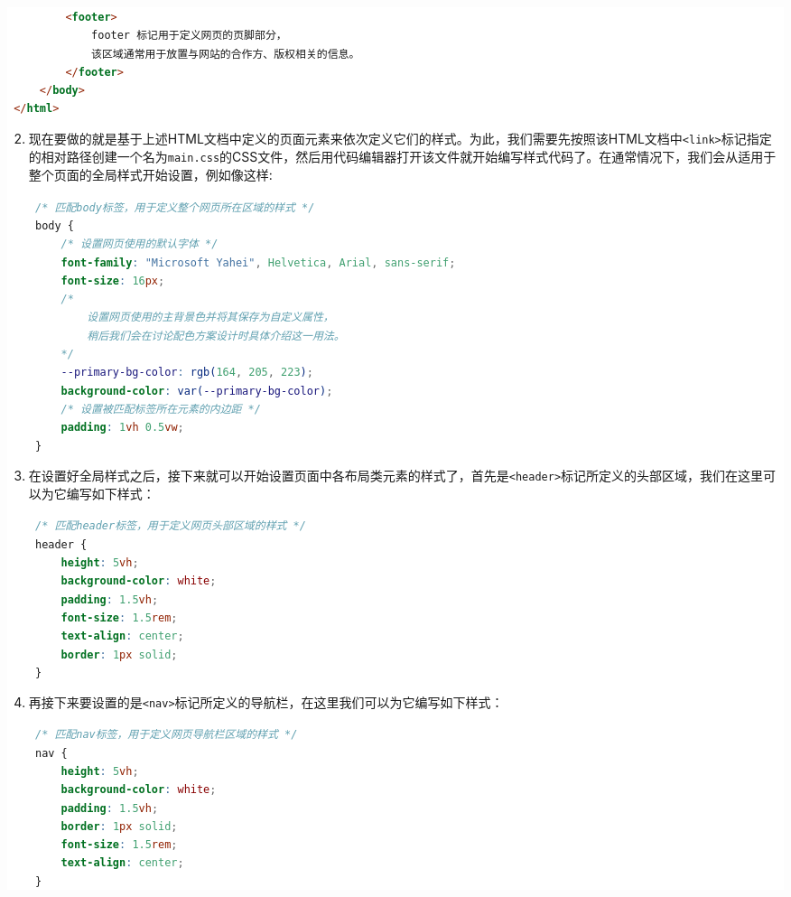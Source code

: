    ```html
            <footer>
                footer 标记用于定义网页的页脚部分，
                该区域通常用于放置与网站的合作方、版权相关的信息。
            </footer>
        </body>
    </html>
   ```

2. 现在要做的就是基于上述HTML文档中定义的页面元素来依次定义它们的样式。为此，我们需要先按照该HTML文档中`<link>`标记指定的相对路径创建一个名为`main.css`的CSS文件，然后用代码编辑器打开该文件就开始编写样式代码了。在通常情况下，我们会从适用于整个页面的全局样式开始设置，例如像这样:

   ```css
    /* 匹配body标签，用于定义整个网页所在区域的样式 */
    body {
        /* 设置网页使用的默认字体 */
        font-family: "Microsoft Yahei", Helvetica, Arial, sans-serif;
        font-size: 16px;
        /* 
            设置网页使用的主背景色并将其保存为自定义属性，
            稍后我们会在讨论配色方案设计时具体介绍这一用法。
        */
        --primary-bg-color: rgb(164, 205, 223);
        background-color: var(--primary-bg-color);
        /* 设置被匹配标签所在元素的内边距 */
        padding: 1vh 0.5vw;
    }
   ```

3. 在设置好全局样式之后，接下来就可以开始设置页面中各布局类元素的样式了，首先是`<header>`标记所定义的头部区域，我们在这里可以为它编写如下样式：

   ```css
    /* 匹配header标签，用于定义网页头部区域的样式 */
    header {
        height: 5vh;
        background-color: white;
        padding: 1.5vh;
        font-size: 1.5rem;
        text-align: center;
        border: 1px solid;
    }
   ```

4. 再接下来要设置的是`<nav>`标记所定义的导航栏，在这里我们可以为它编写如下样式：

   ```css
    /* 匹配nav标签，用于定义网页导航栏区域的样式 */
    nav {
        height: 5vh;
        background-color: white;
        padding: 1.5vh;
        border: 1px solid;
        font-size: 1.5rem;
        text-align: center;
    }
   ```

